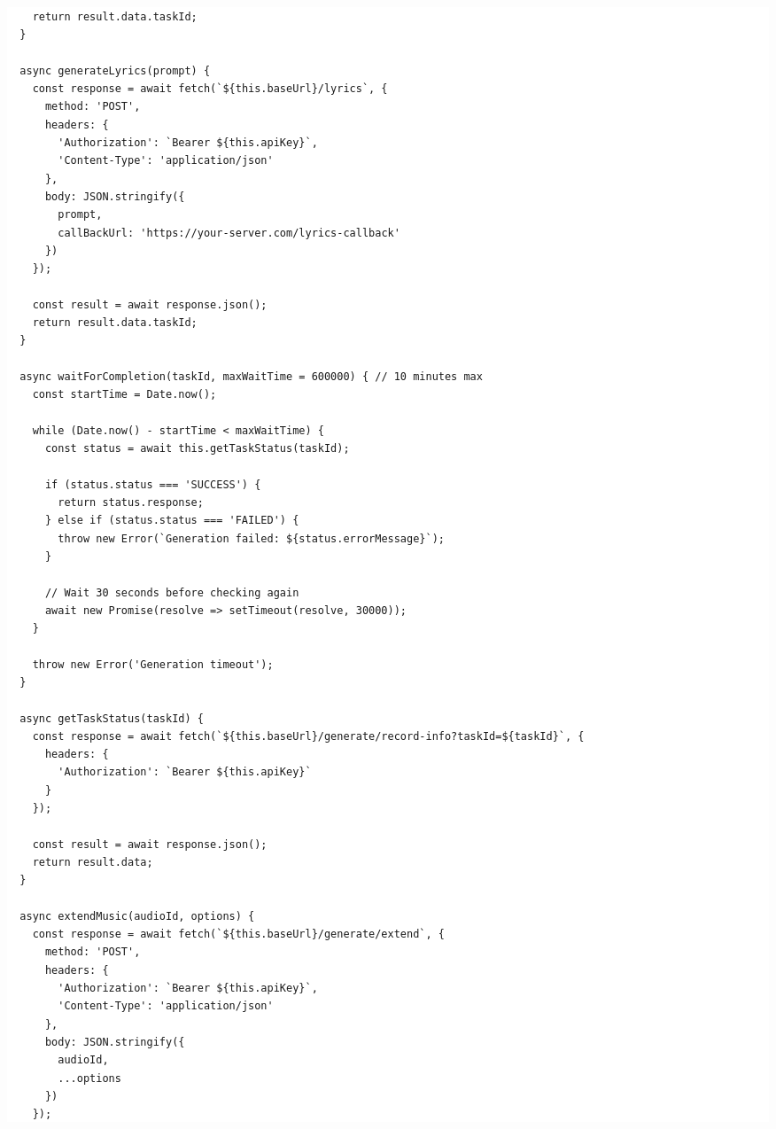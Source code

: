         return result.data.taskId;
      }
      
      async generateLyrics(prompt) {
        const response = await fetch(`${this.baseUrl}/lyrics`, {
          method: 'POST',
          headers: {
            'Authorization': `Bearer ${this.apiKey}`,
            'Content-Type': 'application/json'
          },
          body: JSON.stringify({
            prompt,
            callBackUrl: 'https://your-server.com/lyrics-callback'
          })
        });
        
        const result = await response.json();
        return result.data.taskId;
      }
      
      async waitForCompletion(taskId, maxWaitTime = 600000) { // 10 minutes max
        const startTime = Date.now();
        
        while (Date.now() - startTime < maxWaitTime) {
          const status = await this.getTaskStatus(taskId);
          
          if (status.status === 'SUCCESS') {
            return status.response;
          } else if (status.status === 'FAILED') {
            throw new Error(`Generation failed: ${status.errorMessage}`);
          }
          
          // Wait 30 seconds before checking again
          await new Promise(resolve => setTimeout(resolve, 30000));
        }
        
        throw new Error('Generation timeout');
      }
      
      async getTaskStatus(taskId) {
        const response = await fetch(`${this.baseUrl}/generate/record-info?taskId=${taskId}`, {
          headers: {
            'Authorization': `Bearer ${this.apiKey}`
          }
        });
        
        const result = await response.json();
        return result.data;
      }
      
      async extendMusic(audioId, options) {
        const response = await fetch(`${this.baseUrl}/generate/extend`, {
          method: 'POST',
          headers: {
            'Authorization': `Bearer ${this.apiKey}`,
            'Content-Type': 'application/json'
          },
          body: JSON.stringify({
            audioId,
            ...options
          })
        });
        